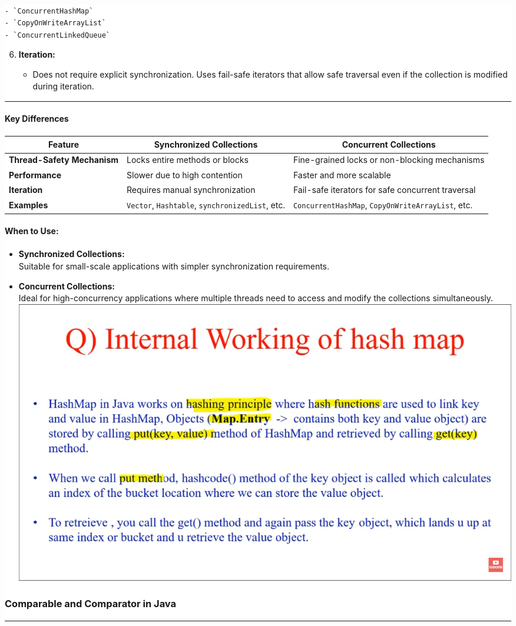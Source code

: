     - `ConcurrentHashMap`
    - `CopyOnWriteArrayList`
    - `ConcurrentLinkedQueue`
6. **Iteration:**
    
    - Does not require explicit synchronization. Uses fail-safe iterators that allow safe traversal even if the collection is modified during iteration.

---

#### **Key Differences**

| **Feature**                 | **Synchronized Collections**                    | **Concurrent Collections**                        |
| --------------------------- | ----------------------------------------------- | ------------------------------------------------- |
| **Thread-Safety Mechanism** | Locks entire methods or blocks                  | Fine-grained locks or non-blocking mechanisms     |
| **Performance**             | Slower due to high contention                   | Faster and more scalable                          |
| **Iteration**               | Requires manual synchronization                 | Fail-safe iterators for safe concurrent traversal |
| **Examples**                | `Vector`, `Hashtable`, `synchronizedList`, etc. | `ConcurrentHashMap`, `CopyOnWriteArrayList`, etc. |

#### **When to Use:**

- **Synchronized Collections:**  
    Suitable for small-scale applications with simpler synchronization requirements.
    
- **Concurrent Collections:**  
    Ideal for high-concurrency applications where multiple threads need to access and modify the collections simultaneously.
![](../statics/Pasted%20image%2020241205222645.png)
### **Comparable and Comparator in Java**

---